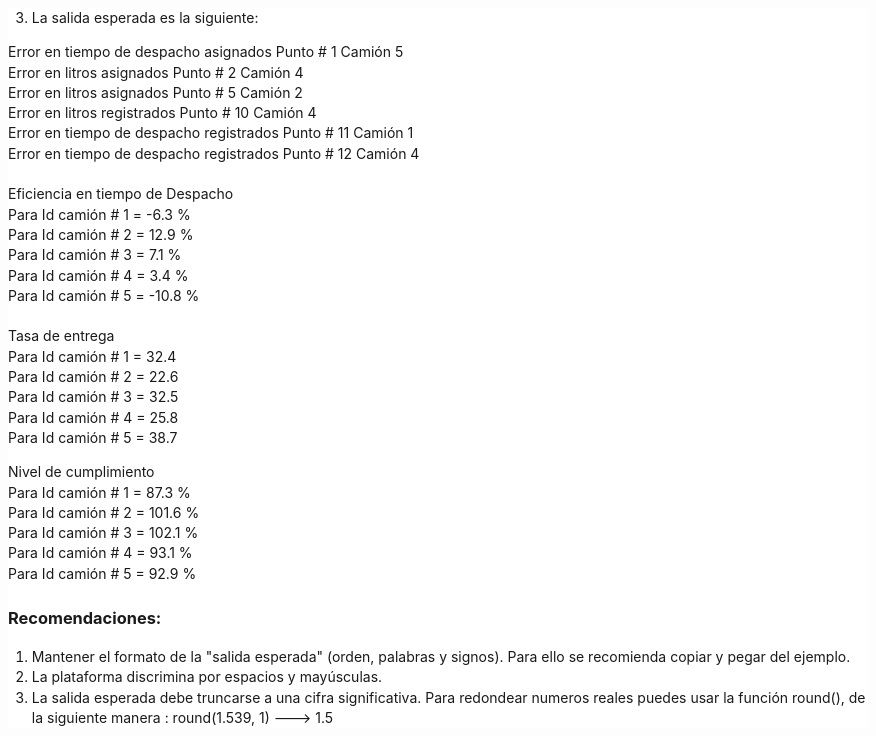 3. La salida esperada es la siguiente:

Error en tiempo de despacho asignados Punto # 1 Camión 5<br>
Error en litros asignados Punto # 2 Camión 4 <br>
Error en litros asignados Punto # 5 Camión 2 <br>
Error en litros registrados Punto # 10 Camión 4 <br>
Error en tiempo de despacho registrados Punto # 11 Camión 1 <br>
Error en tiempo de despacho registrados Punto # 12 Camión 4<br>
<br>
Eficiencia en tiempo de Despacho <br>
Para Id camión # 1 = -6.3 %<br>
Para Id camión # 2 = 12.9 % <br>
Para Id camión # 3 = 7.1 % <br>
Para Id camión # 4 = 3.4 % <br>
Para Id camión # 5 = -10.8 % <br>
<br>
Tasa de entrega <br>
Para Id camión # 1 = 32.4<br>
Para Id camión # 2 = 22.6 <br>
Para Id camión # 3 = 32.5<br>
Para Id camión # 4 = 25.8<br>
Para Id camión # 5 = 38.7<br>

Nivel de cumplimiento<br>
Para Id camión # 1 = 87.3 %<br>
Para Id camión # 2 = 101.6 %<br>
Para Id camión # 3 = 102.1 %<br>
Para Id camión # 4 = 93.1 %<br>
Para Id camión # 5 = 92.9 %<br>

### Recomendaciones:

1. Mantener el formato de la "salida esperada" (orden, palabras y signos). Para ello se recomienda copiar y pegar del ejemplo. 
2. La plataforma discrimina por espacios y mayúsculas.
3. La salida esperada debe truncarse a una cifra significativa. Para redondear numeros reales puedes usar la función round(), de la siguiente manera :
   round(1.539, 1) --->   1.5